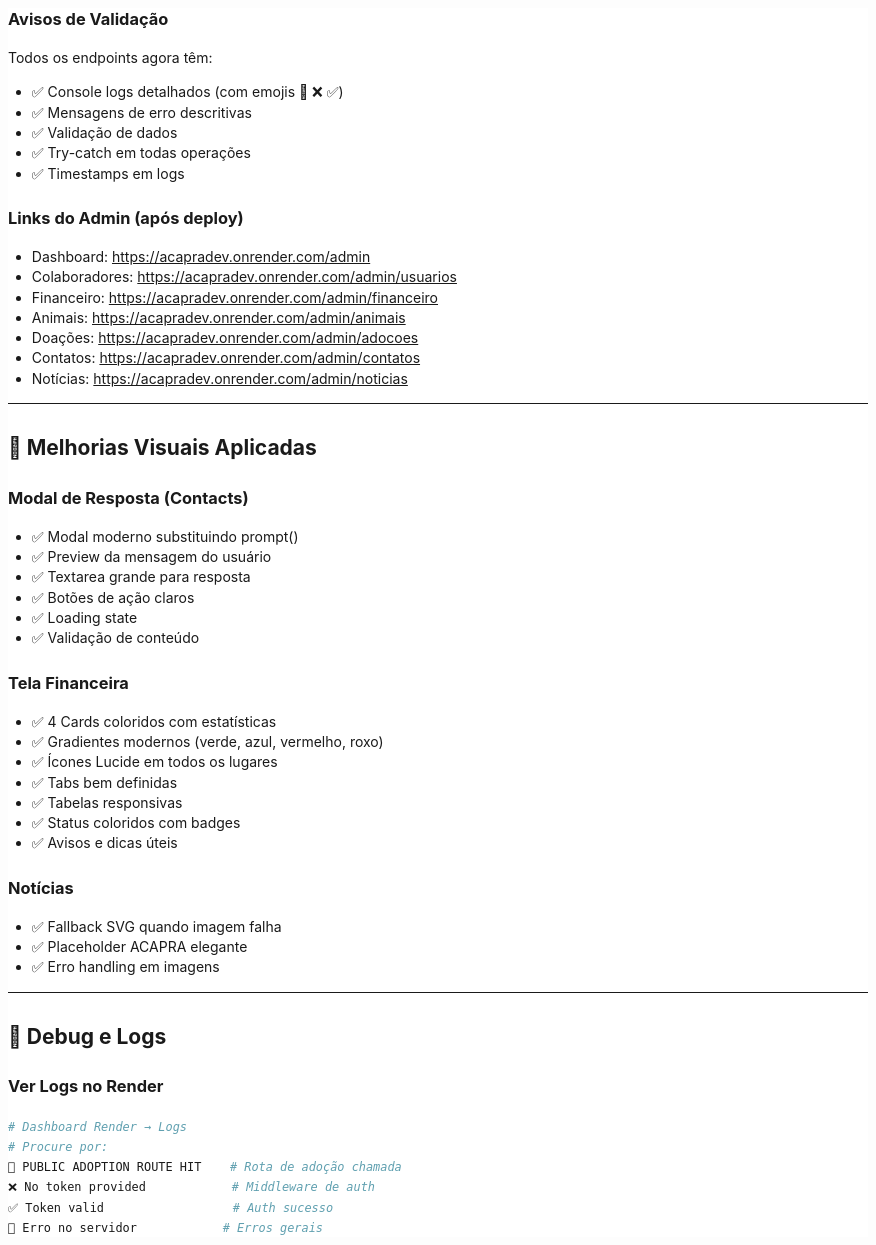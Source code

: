 ### Avisos de Validação
Todos os endpoints agora têm:
- ✅ Console logs detalhados (com emojis 🔵 ❌ ✅)
- ✅ Mensagens de erro descritivas
- ✅ Validação de dados
- ✅ Try-catch em todas operações
- ✅ Timestamps em logs

### Links do Admin (após deploy)
- Dashboard: https://acapradev.onrender.com/admin
- Colaboradores: https://acapradev.onrender.com/admin/usuarios
- Financeiro: https://acapradev.onrender.com/admin/financeiro
- Animais: https://acapradev.onrender.com/admin/animais
- Doações: https://acapradev.onrender.com/admin/adocoes
- Contatos: https://acapradev.onrender.com/admin/contatos
- Notícias: https://acapradev.onrender.com/admin/noticias

---

## 🎨 Melhorias Visuais Aplicadas

### Modal de Resposta (Contacts)
- ✅ Modal moderno substituindo prompt()
- ✅ Preview da mensagem do usuário
- ✅ Textarea grande para resposta
- ✅ Botões de ação claros
- ✅ Loading state
- ✅ Validação de conteúdo

### Tela Financeira
- ✅ 4 Cards coloridos com estatísticas
- ✅ Gradientes modernos (verde, azul, vermelho, roxo)
- ✅ Ícones Lucide em todos os lugares
- ✅ Tabs bem definidas
- ✅ Tabelas responsivas
- ✅ Status coloridos com badges
- ✅ Avisos e dicas úteis

### Notícias
- ✅ Fallback SVG quando imagem falha
- ✅ Placeholder ACAPRA elegante
- ✅ Erro handling em imagens

---

## 🐛 Debug e Logs

### Ver Logs no Render
```bash
# Dashboard Render → Logs
# Procure por:
🔵 PUBLIC ADOPTION ROUTE HIT    # Rota de adoção chamada
❌ No token provided            # Middleware de auth
✅ Token valid                  # Auth sucesso
🔴 Erro no servidor            # Erros gerais
```
